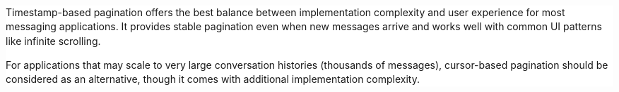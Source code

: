 Timestamp-based pagination offers the best balance between implementation complexity and user experience for most messaging applications. It provides stable pagination even when new messages arrive and works well with common UI patterns like infinite scrolling.

For applications that may scale to very large conversation histories (thousands of messages), cursor-based pagination should be considered as an alternative, though it comes with additional implementation complexity.